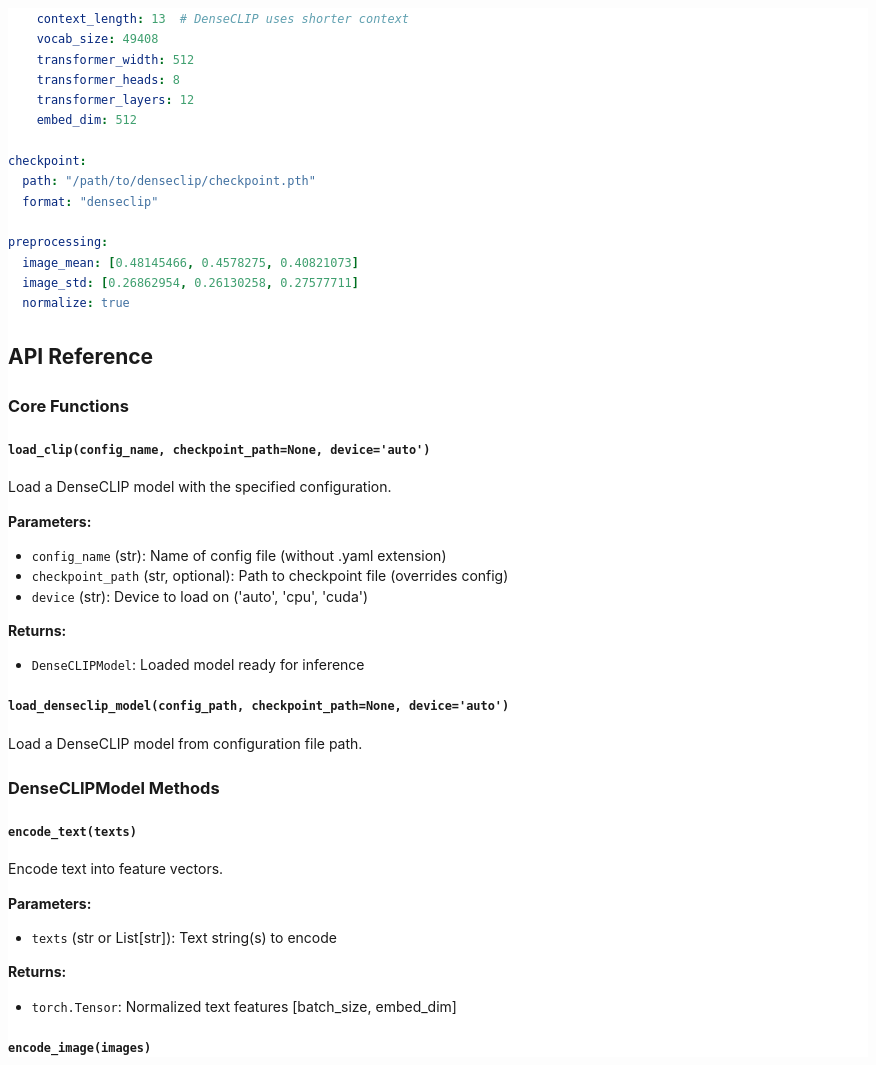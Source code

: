 ```yaml
    context_length: 13  # DenseCLIP uses shorter context
    vocab_size: 49408
    transformer_width: 512
    transformer_heads: 8
    transformer_layers: 12
    embed_dim: 512

checkpoint:
  path: "/path/to/denseclip/checkpoint.pth"
  format: "denseclip"
  
preprocessing:
  image_mean: [0.48145466, 0.4578275, 0.40821073]
  image_std: [0.26862954, 0.26130258, 0.27577711]
  normalize: true
```

## API Reference

### Core Functions

#### `load_clip(config_name, checkpoint_path=None, device='auto')`

Load a DenseCLIP model with the specified configuration.

**Parameters:**
- `config_name` (str): Name of config file (without .yaml extension)
- `checkpoint_path` (str, optional): Path to checkpoint file (overrides config)
- `device` (str): Device to load on ('auto', 'cpu', 'cuda')

**Returns:**
- `DenseCLIPModel`: Loaded model ready for inference

#### `load_denseclip_model(config_path, checkpoint_path=None, device='auto')`

Load a DenseCLIP model from configuration file path.

### DenseCLIPModel Methods

#### `encode_text(texts)`

Encode text into feature vectors.

**Parameters:**
- `texts` (str or List[str]): Text string(s) to encode

**Returns:**
- `torch.Tensor`: Normalized text features [batch_size, embed_dim]

#### `encode_image(images)`
